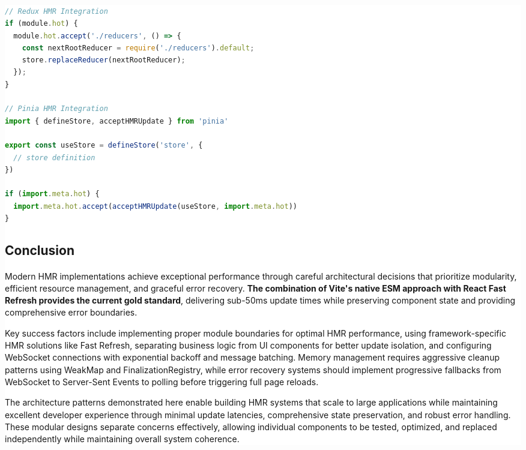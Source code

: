 ```javascript
// Redux HMR Integration
if (module.hot) {
  module.hot.accept('./reducers', () => {
    const nextRootReducer = require('./reducers').default;
    store.replaceReducer(nextRootReducer);
  });
}

// Pinia HMR Integration
import { defineStore, acceptHMRUpdate } from 'pinia'

export const useStore = defineStore('store', {
  // store definition
})

if (import.meta.hot) {
  import.meta.hot.accept(acceptHMRUpdate(useStore, import.meta.hot))
}
```

## Conclusion

Modern HMR implementations achieve exceptional performance through careful architectural decisions that prioritize modularity, efficient resource management, and graceful error recovery. **The combination of Vite's native ESM approach with React Fast Refresh provides the current gold standard**, delivering sub-50ms update times while preserving component state and providing comprehensive error boundaries.

Key success factors include implementing proper module boundaries for optimal HMR performance, using framework-specific HMR solutions like Fast Refresh, separating business logic from UI components for better update isolation, and configuring WebSocket connections with exponential backoff and message batching. Memory management requires aggressive cleanup patterns using WeakMap and FinalizationRegistry, while error recovery systems should implement progressive fallbacks from WebSocket to Server-Sent Events to polling before triggering full page reloads.

The architecture patterns demonstrated here enable building HMR systems that scale to large applications while maintaining excellent developer experience through minimal update latencies, comprehensive state preservation, and robust error handling. These modular designs separate concerns effectively, allowing individual components to be tested, optimized, and replaced independently while maintaining overall system coherence.
